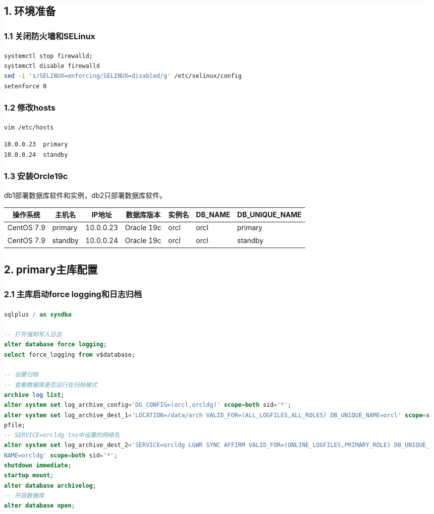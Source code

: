 
## 1. 环境准备
### 1.1 关闭防火墙和SELinux
```bash
systemctl stop firewalld;
systemctl disable firewalld
sed -i 's/SELINUX=enforcing/SELINUX=disabled/g' /etc/selinux/config
setenforce 0
```

### 1.2 修改hosts
`vim /etc/hosts`
```txt
10.0.0.23  primary
10.0.0.24  standby
```

### 1.3 安装Orcle19c
db1部署数据库软件和实例，db2只部署数据库软件。

| 操作系统 | 主机名 | IP地址 | 数据库版本 | 实例名 | DB_NAME | DB_UNIQUE_NAME |
| ------- | ------ | ----- | -------- | ------- | ------- | ---------| 
| CentOS 7.9 | primary | 10.0.0.23 | Oracle 19c | orcl | orcl | primary |
| CentOS 7.9 | standby | 10.0.0.24 | Oracle 19c | orcl | orcl | standby |



## 2. primary主库配置

### 2.1 主库启动force logging和日志归档

```sql
sqlplus / as sysdba

-- 打开强制写入日志
alter database force logging;
select force_logging from v$database;

-- 设置归档
-- 查看数据库是否运行在归档模式
archive log list;
alter system set log_archive_config='DG_CONFIG=(orcl,orcldg)' scope=both sid='*';
alter system set log_archive_dest_1='LOCATION=/data/arch VALID_FOR=(ALL_LOGFILES,ALL_ROLES) DB_UNIQUE_NAME=orcl' scope=spfile;
-- SERVICE=orcldg tns中设置的网络名
alter system set log_archive_dest_2='SERVICE=orcldg LGWR SYNC AFFIRM VALID_FOR=(ONLINE_LOGFILES,PRIMARY_ROLE) DB_UNIQUE_NAME=orcldg' scope=both sid='*';
shutdown immediate;
startup mount;
alter database archivelog;
-- 开启数据库
alter database open;
```
